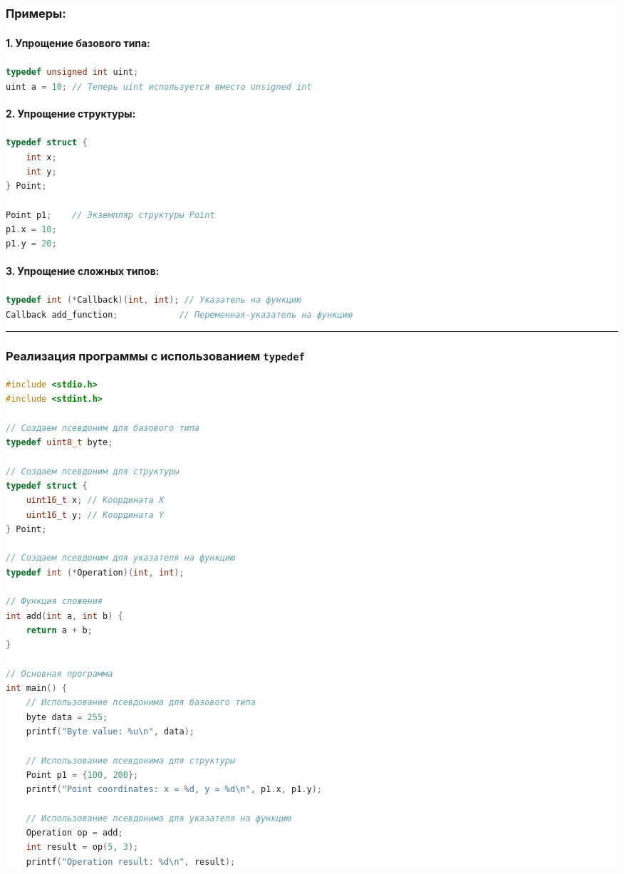 ### Примеры:
#### 1. Упрощение базового типа:
```c
typedef unsigned int uint;
uint a = 10; // Теперь uint используется вместо unsigned int
```

#### 2. Упрощение структуры:
```c
typedef struct {
    int x;
    int y;
} Point;

Point p1;    // Экземпляр структуры Point
p1.x = 10;
p1.y = 20;
```

#### 3. Упрощение сложных типов:
```c
typedef int (*Callback)(int, int); // Указатель на функцию
Callback add_function;            // Переменная-указатель на функцию
```

---

### Реализация программы с использованием `typedef`
```c
#include <stdio.h>
#include <stdint.h>

// Создаем псевдоним для базового типа
typedef uint8_t byte;

// Создаем псевдоним для структуры
typedef struct {
    uint16_t x; // Координата X
    uint16_t y; // Координата Y
} Point;

// Создаем псевдоним для указателя на функцию
typedef int (*Operation)(int, int);

// Функция сложения
int add(int a, int b) {
    return a + b;
}

// Основная программа
int main() {
    // Использование псевдонима для базового типа
    byte data = 255;
    printf("Byte value: %u\n", data);

    // Использование псевдонима для структуры
    Point p1 = {100, 200};
    printf("Point coordinates: x = %d, y = %d\n", p1.x, p1.y);

    // Использование псевдонима для указателя на функцию
    Operation op = add;
    int result = op(5, 3);
    printf("Operation result: %d\n", result);

```
